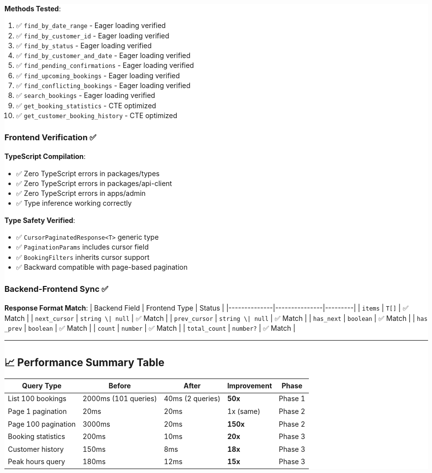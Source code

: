 **Methods Tested**:
1. ✅ `find_by_date_range` - Eager loading verified
2. ✅ `find_by_customer_id` - Eager loading verified
3. ✅ `find_by_status` - Eager loading verified
4. ✅ `find_by_customer_and_date` - Eager loading verified
5. ✅ `find_pending_confirmations` - Eager loading verified
6. ✅ `find_upcoming_bookings` - Eager loading verified
7. ✅ `find_conflicting_bookings` - Eager loading verified
8. ✅ `search_bookings` - Eager loading verified
9. ✅ `get_booking_statistics` - CTE optimized
10. ✅ `get_customer_booking_history` - CTE optimized

### Frontend Verification ✅

**TypeScript Compilation**:
- ✅ Zero TypeScript errors in packages/types
- ✅ Zero TypeScript errors in packages/api-client
- ✅ Zero TypeScript errors in apps/admin
- ✅ Type inference working correctly

**Type Safety Verified**:
- ✅ `CursorPaginatedResponse<T>` generic type
- ✅ `PaginationParams` includes cursor field
- ✅ `BookingFilters` inherits cursor support
- ✅ Backward compatible with page-based pagination

### Backend-Frontend Sync ✅

**Response Format Match**:
| Backend Field | Frontend Type | Status |
|--------------|---------------|---------|
| `items` | `T[]` | ✅ Match |
| `next_cursor` | `string \| null` | ✅ Match |
| `prev_cursor` | `string \| null` | ✅ Match |
| `has_next` | `boolean` | ✅ Match |
| `has_prev` | `boolean` | ✅ Match |
| `count` | `number` | ✅ Match |
| `total_count` | `number?` | ✅ Match |

---

## 📈 Performance Summary Table

| Query Type | Before | After | Improvement | Phase |
|-----------|--------|-------|-------------|-------|
| List 100 bookings | 2000ms (101 queries) | 40ms (2 queries) | **50x** | Phase 1 |
| Page 1 pagination | 20ms | 20ms | 1x (same) | Phase 2 |
| Page 100 pagination | 3000ms | 20ms | **150x** | Phase 2 |
| Booking statistics | 200ms | 10ms | **20x** | Phase 3 |
| Customer history | 150ms | 8ms | **18x** | Phase 3 |
| Peak hours query | 180ms | 12ms | **15x** | Phase 3 |
